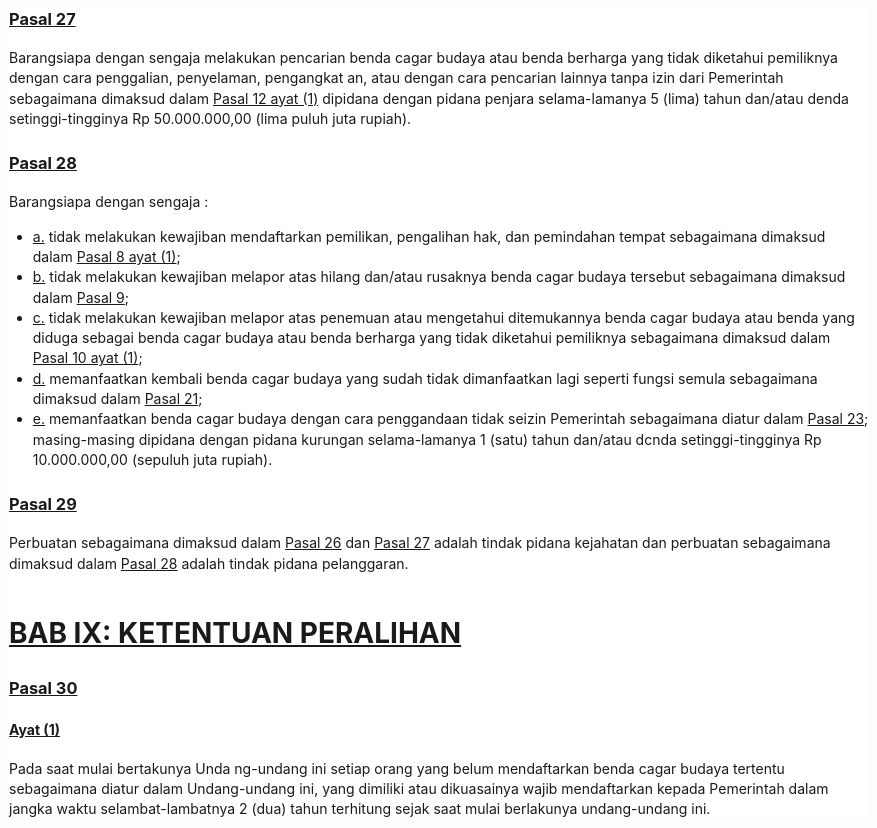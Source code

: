 
### [Pasal 27](http://example.org/legal/peraturan/uu/1992/5/pasal/0027)
Barangsiapa dengan sengaja melakukan pencarian benda cagar budaya atau benda berharga yang tidak diketahui pemiliknya dengan cara penggalian, penyelaman, pengangkat an, atau dengan cara pencarian lainnya tanpa izin dari Pemerintah sebagaimana dimaksud dalam [Pasal 12 ayat (1)](http://example.org/legal/peraturan/uu/1992/5/pasal/0027/versi/19920321/ayat/0001) dipidana dengan pidana penjara selama-lamanya 5 (lima) tahun dan/atau denda setinggi-tingginya Rp 50.000.000,00 (lima puluh juta rupiah).


### [Pasal 28](http://example.org/legal/peraturan/uu/1992/5/pasal/0028)
Barangsiapa dengan sengaja :
* [a.](http://example.org/legal/peraturan/uu/1992/5/pasal/0028/versi/19920321/huruf/a) tidak melakukan kewajiban mendaftarkan pemilikan, pengalihan hak, dan pemindahan tempat sebagaimana dimaksud dalam [Pasal 8 ayat (1)](http://example.org/legal/peraturan/uu/1992/5/pasal/0028/versi/19920321/ayat/0001);
* [b.](http://example.org/legal/peraturan/uu/1992/5/pasal/0028/versi/19920321/huruf/b) tidak melakukan kewajiban melapor atas hilang dan/atau rusaknya benda cagar budaya tersebut sebagaimana dimaksud dalam [Pasal 9](http://example.org/legal/peraturan/uu/1992/5/pasal/0009);
* [c.](http://example.org/legal/peraturan/uu/1992/5/pasal/0028/versi/19920321/huruf/c) tidak melakukan kewajiban melapor atas penemuan atau mengetahui ditemukannya benda cagar budaya atau benda yang diduga sebagai benda cagar budaya atau benda berharga yang tidak diketahui pemiliknya sebagaimana dimaksud dalam [Pasal 10 ayat (1)](http://example.org/legal/peraturan/uu/1992/5/pasal/0028/versi/19920321/ayat/0001);
* [d.](http://example.org/legal/peraturan/uu/1992/5/pasal/0028/versi/19920321/huruf/d) memanfaatkan kembali benda cagar budaya yang sudah tidak dimanfaatkan lagi seperti fungsi semula sebagaimana dimaksud dalam [Pasal 21](http://example.org/legal/peraturan/uu/1992/5/pasal/0021);
* [e.](http://example.org/legal/peraturan/uu/1992/5/pasal/0028/versi/19920321/huruf/e) memanfaatkan benda cagar budaya dengan cara penggandaan tidak seizin Pemerintah sebagaimana diatur dalam [Pasal 23](http://example.org/legal/peraturan/uu/1992/5/pasal/0023); masing-masing dipidana dengan pidana kurungan selama-lamanya 1 (satu) tahun dan/atau dcnda setinggi-tingginya Rp 10.000.000,00 (sepuluh juta rupiah).


### [Pasal 29](http://example.org/legal/peraturan/uu/1992/5/pasal/0029)
Perbuatan sebagaimana dimaksud dalam [Pasal 26](http://example.org/legal/peraturan/uu/1992/5/pasal/0026) dan [Pasal 27](http://example.org/legal/peraturan/uu/1992/5/pasal/0027) adalah tindak pidana kejahatan dan perbuatan sebagaimana dimaksud dalam [Pasal 28](http://example.org/legal/peraturan/uu/1992/5/pasal/0028) adalah tindak pidana pelanggaran.
 


# [BAB IX: KETENTUAN PERALIHAN](http://example.org/legal/peraturan/uu/1992/5/bab/0009)

### [Pasal 30](http://example.org/legal/peraturan/uu/1992/5/pasal/0030)

#### [Ayat (1)](http://example.org/legal/peraturan/uu/1992/5/pasal/0030/versi/19920321/ayat/0001)
Pada saat mulai bertakunya Unda ng-undang ini setiap orang yang belum mendaftarkan benda cagar budaya tertentu sebagaimana diatur dalam Undang-undang ini, yang dimiliki atau dikuasainya wajib mendaftarkan kepada Pemerintah dalam jangka waktu selambat-lambatnya 2 (dua) tahun terhitung sejak saat mulai berlakunya undang-undang ini.
